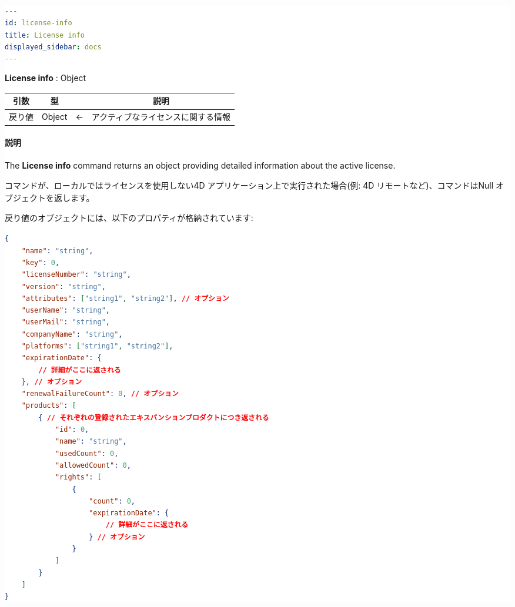 ```yaml
---
id: license-info
title: License info
displayed_sidebar: docs
---
```


**License info** : Object



| 引数  | 型      |                             | 説明                |
| --- | ------ | --------------------------- | ----------------- |
| 戻り値 | Object | &#8592; | アクティブなライセンスに関する情報 |



#### 説明

The **License info** command returns an object providing detailed information about the active license.

コマンドが、ローカルではライセンスを使用しない4D アプリケーション上で実行された場合(例: 4D リモートなど)、コマンドはNull オブジェクトを返します。

戻り値のオブジェクトには、以下のプロパティが格納されています:

```json
{
    "name": "string",
    "key": 0,
    "licenseNumber": "string",
    "version": "string",
    "attributes": ["string1", "string2"], // オプション
    "userName": "string",
    "userMail": "string",
    "companyName": "string",
    "platforms": ["string1", "string2"],
    "expirationDate": { 
        // 詳細がここに返される
    }, // オプション
    "renewalFailureCount": 0, // オプション
    "products": [
        { // それぞれの登録されたエキスパンションプロダクトにつき返される
            "id": 0,
            "name": "string",
            "usedCount": 0,
            "allowedCount": 0,
            "rights": [
                {
                    "count": 0,
                    "expirationDate": { 
                        // 詳細がここに返される
                    } // オプション
                }
            ]
        }
    ]
}
```
